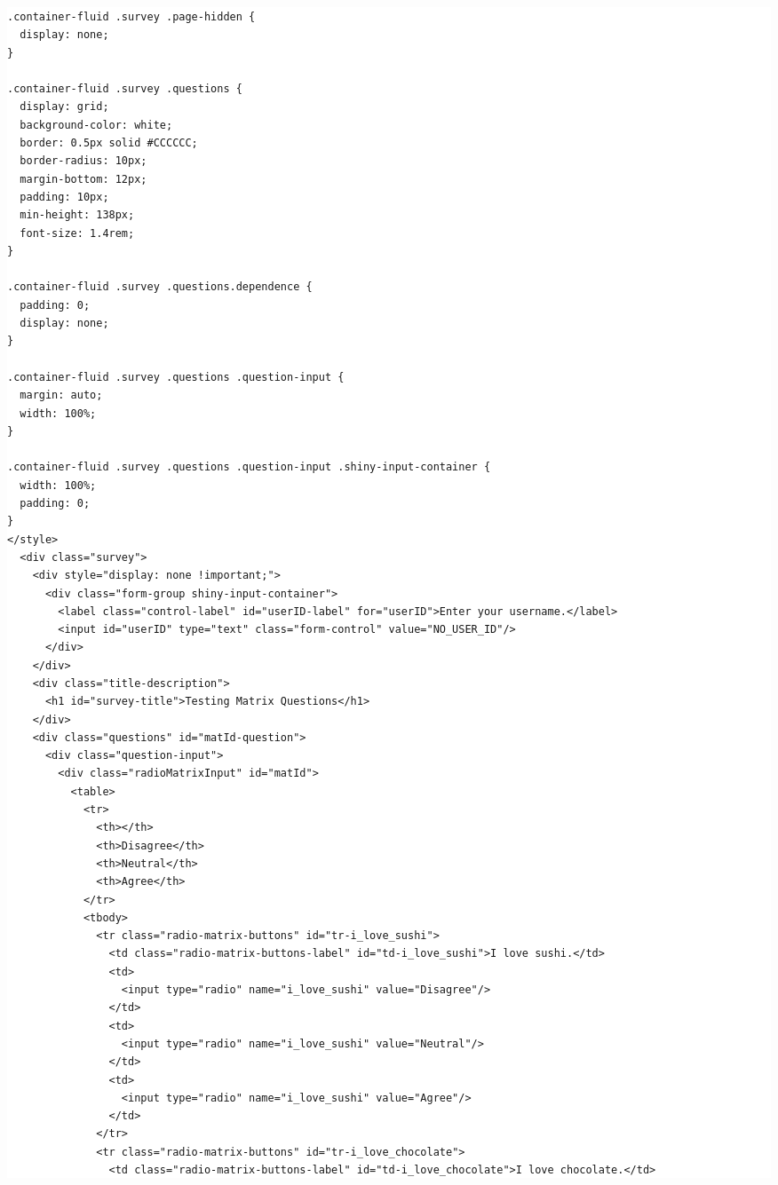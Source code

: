     .container-fluid .survey .page-hidden {
      display: none;
    }
    
    .container-fluid .survey .questions {
      display: grid;
      background-color: white;
      border: 0.5px solid #CCCCCC;
      border-radius: 10px;
      margin-bottom: 12px;
      padding: 10px;
      min-height: 138px;
      font-size: 1.4rem;
    }
    
    .container-fluid .survey .questions.dependence {
      padding: 0;
      display: none;
    }
    
    .container-fluid .survey .questions .question-input {
      margin: auto;
      width: 100%;
    }
    
    .container-fluid .survey .questions .question-input .shiny-input-container {
      width: 100%;
      padding: 0;
    }
    </style>
      <div class="survey">
        <div style="display: none !important;">
          <div class="form-group shiny-input-container">
            <label class="control-label" id="userID-label" for="userID">Enter your username.</label>
            <input id="userID" type="text" class="form-control" value="NO_USER_ID"/>
          </div>
        </div>
        <div class="title-description">
          <h1 id="survey-title">Testing Matrix Questions</h1>
        </div>
        <div class="questions" id="matId-question">
          <div class="question-input">
            <div class="radioMatrixInput" id="matId">
              <table>
                <tr>
                  <th></th>
                  <th>Disagree</th>
                  <th>Neutral</th>
                  <th>Agree</th>
                </tr>
                <tbody>
                  <tr class="radio-matrix-buttons" id="tr-i_love_sushi">
                    <td class="radio-matrix-buttons-label" id="td-i_love_sushi">I love sushi.</td>
                    <td>
                      <input type="radio" name="i_love_sushi" value="Disagree"/>
                    </td>
                    <td>
                      <input type="radio" name="i_love_sushi" value="Neutral"/>
                    </td>
                    <td>
                      <input type="radio" name="i_love_sushi" value="Agree"/>
                    </td>
                  </tr>
                  <tr class="radio-matrix-buttons" id="tr-i_love_chocolate">
                    <td class="radio-matrix-buttons-label" id="td-i_love_chocolate">I love chocolate.</td>